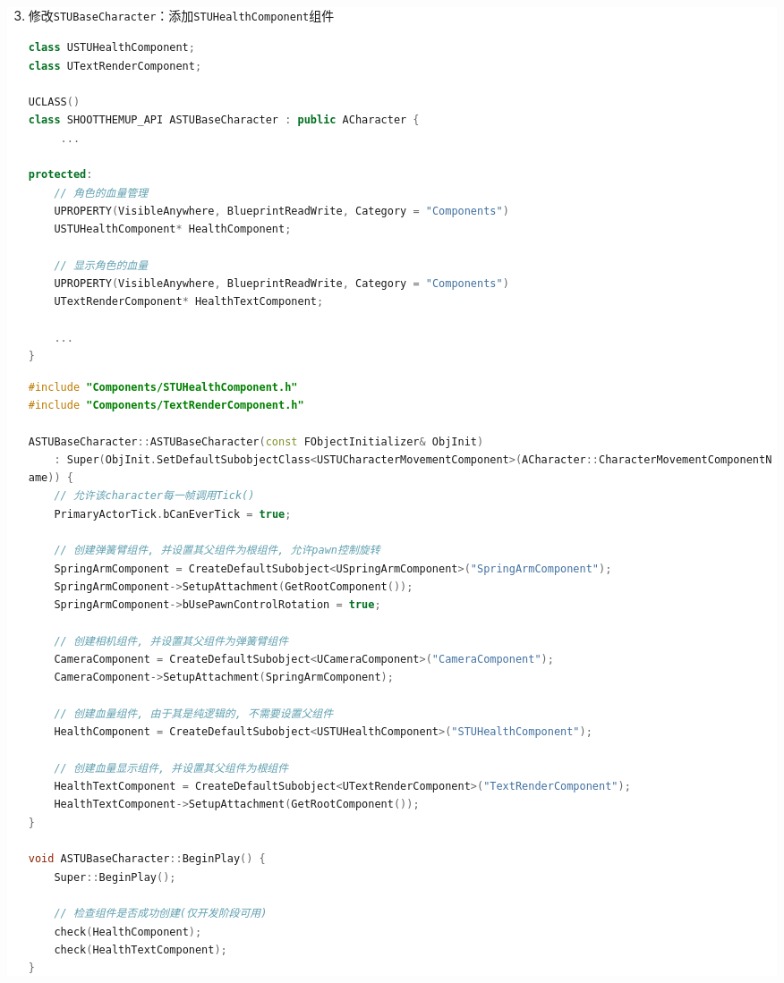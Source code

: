 3.   修改`STUBaseCharacter`：添加`STUHealthComponent`组件

     ```c++
     class USTUHealthComponent;
     class UTextRenderComponent;
     
     UCLASS()
     class SHOOTTHEMUP_API ASTUBaseCharacter : public ACharacter {
          ...
     
     protected:
         // 角色的血量管理
         UPROPERTY(VisibleAnywhere, BlueprintReadWrite, Category = "Components")
         USTUHealthComponent* HealthComponent;
     
         // 显示角色的血量
         UPROPERTY(VisibleAnywhere, BlueprintReadWrite, Category = "Components")
         UTextRenderComponent* HealthTextComponent;
         
         ...
     }
     ```

     ```c++
     #include "Components/STUHealthComponent.h"
     #include "Components/TextRenderComponent.h"
     
     ASTUBaseCharacter::ASTUBaseCharacter(const FObjectInitializer& ObjInit) 
         : Super(ObjInit.SetDefaultSubobjectClass<USTUCharacterMovementComponent>(ACharacter::CharacterMovementComponentName)) {
         // 允许该character每一帧调用Tick()
         PrimaryActorTick.bCanEverTick = true;
     
         // 创建弹簧臂组件, 并设置其父组件为根组件, 允许pawn控制旋转
         SpringArmComponent = CreateDefaultSubobject<USpringArmComponent>("SpringArmComponent");
         SpringArmComponent->SetupAttachment(GetRootComponent());
         SpringArmComponent->bUsePawnControlRotation = true;
     
         // 创建相机组件, 并设置其父组件为弹簧臂组件
         CameraComponent = CreateDefaultSubobject<UCameraComponent>("CameraComponent");
         CameraComponent->SetupAttachment(SpringArmComponent);
     
         // 创建血量组件, 由于其是纯逻辑的, 不需要设置父组件
         HealthComponent = CreateDefaultSubobject<USTUHealthComponent>("STUHealthComponent");
     
         // 创建血量显示组件, 并设置其父组件为根组件
         HealthTextComponent = CreateDefaultSubobject<UTextRenderComponent>("TextRenderComponent");
         HealthTextComponent->SetupAttachment(GetRootComponent());
     }
     
     void ASTUBaseCharacter::BeginPlay() {
         Super::BeginPlay();
     
         // 检查组件是否成功创建(仅开发阶段可用)
         check(HealthComponent);
         check(HealthTextComponent);
     }
     